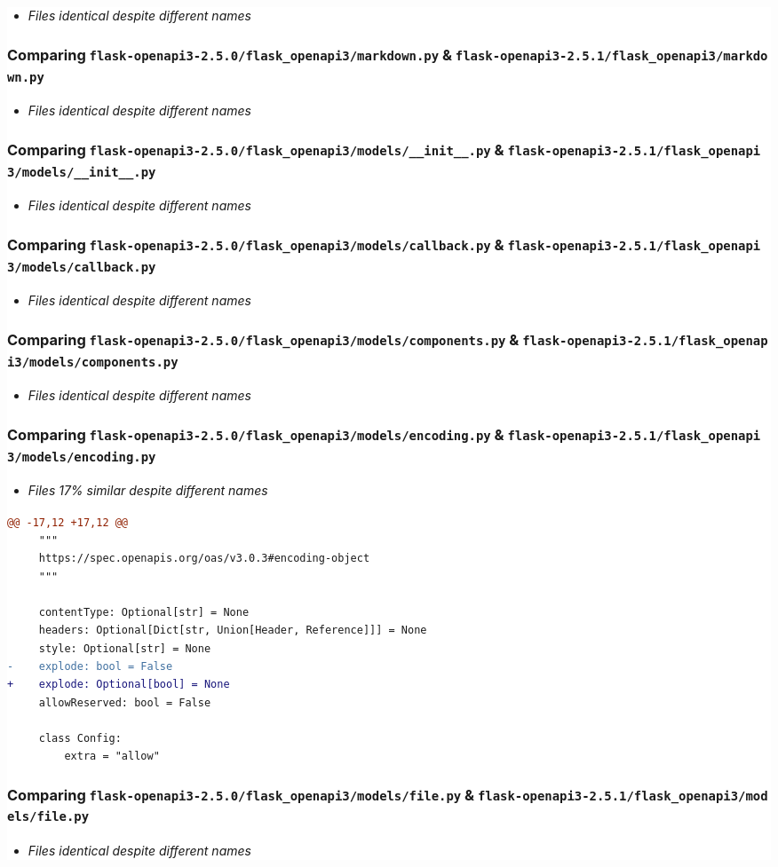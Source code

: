  * *Files identical despite different names*

### Comparing `flask-openapi3-2.5.0/flask_openapi3/markdown.py` & `flask-openapi3-2.5.1/flask_openapi3/markdown.py`

 * *Files identical despite different names*

### Comparing `flask-openapi3-2.5.0/flask_openapi3/models/__init__.py` & `flask-openapi3-2.5.1/flask_openapi3/models/__init__.py`

 * *Files identical despite different names*

### Comparing `flask-openapi3-2.5.0/flask_openapi3/models/callback.py` & `flask-openapi3-2.5.1/flask_openapi3/models/callback.py`

 * *Files identical despite different names*

### Comparing `flask-openapi3-2.5.0/flask_openapi3/models/components.py` & `flask-openapi3-2.5.1/flask_openapi3/models/components.py`

 * *Files identical despite different names*

### Comparing `flask-openapi3-2.5.0/flask_openapi3/models/encoding.py` & `flask-openapi3-2.5.1/flask_openapi3/models/encoding.py`

 * *Files 17% similar despite different names*

```diff
@@ -17,12 +17,12 @@
     """
     https://spec.openapis.org/oas/v3.0.3#encoding-object
     """
 
     contentType: Optional[str] = None
     headers: Optional[Dict[str, Union[Header, Reference]]] = None
     style: Optional[str] = None
-    explode: bool = False
+    explode: Optional[bool] = None
     allowReserved: bool = False
 
     class Config:
         extra = "allow"
```

### Comparing `flask-openapi3-2.5.0/flask_openapi3/models/file.py` & `flask-openapi3-2.5.1/flask_openapi3/models/file.py`

 * *Files identical despite different names*
